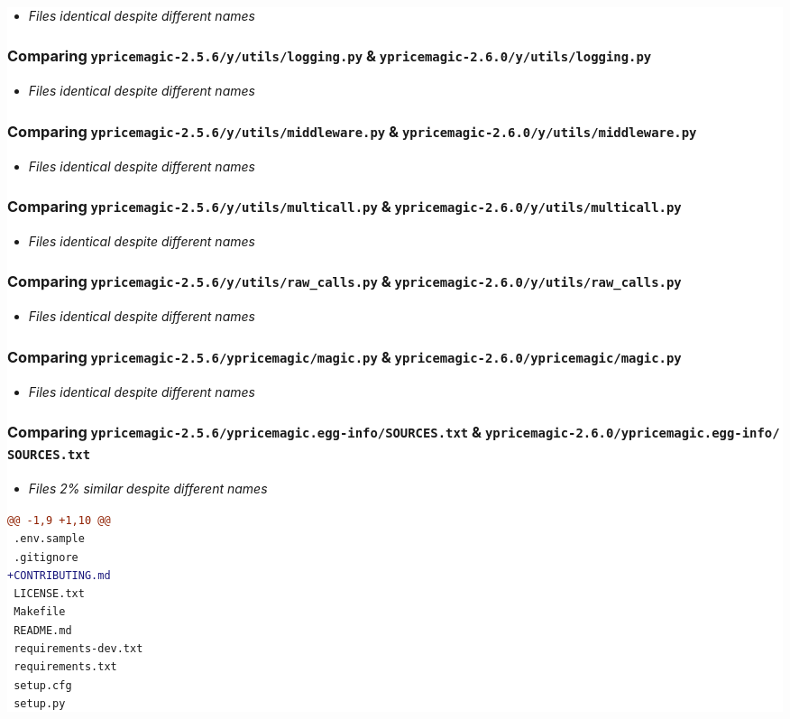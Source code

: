 * *Files identical despite different names*

### Comparing `ypricemagic-2.5.6/y/utils/logging.py` & `ypricemagic-2.6.0/y/utils/logging.py`

 * *Files identical despite different names*

### Comparing `ypricemagic-2.5.6/y/utils/middleware.py` & `ypricemagic-2.6.0/y/utils/middleware.py`

 * *Files identical despite different names*

### Comparing `ypricemagic-2.5.6/y/utils/multicall.py` & `ypricemagic-2.6.0/y/utils/multicall.py`

 * *Files identical despite different names*

### Comparing `ypricemagic-2.5.6/y/utils/raw_calls.py` & `ypricemagic-2.6.0/y/utils/raw_calls.py`

 * *Files identical despite different names*

### Comparing `ypricemagic-2.5.6/ypricemagic/magic.py` & `ypricemagic-2.6.0/ypricemagic/magic.py`

 * *Files identical despite different names*

### Comparing `ypricemagic-2.5.6/ypricemagic.egg-info/SOURCES.txt` & `ypricemagic-2.6.0/ypricemagic.egg-info/SOURCES.txt`

 * *Files 2% similar despite different names*

```diff
@@ -1,9 +1,10 @@
 .env.sample
 .gitignore
+CONTRIBUTING.md
 LICENSE.txt
 Makefile
 README.md
 requirements-dev.txt
 requirements.txt
 setup.cfg
 setup.py
```

